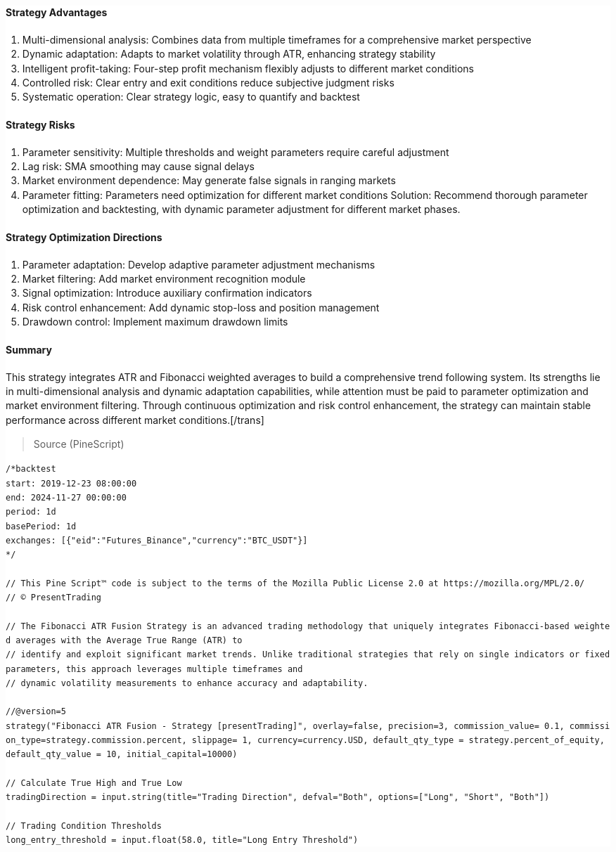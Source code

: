 #### Strategy Advantages
1. Multi-dimensional analysis: Combines data from multiple timeframes for a comprehensive market perspective
2. Dynamic adaptation: Adapts to market volatility through ATR, enhancing strategy stability
3. Intelligent profit-taking: Four-step profit mechanism flexibly adjusts to different market conditions
4. Controlled risk: Clear entry and exit conditions reduce subjective judgment risks
5. Systematic operation: Clear strategy logic, easy to quantify and backtest

#### Strategy Risks
1. Parameter sensitivity: Multiple thresholds and weight parameters require careful adjustment
2. Lag risk: SMA smoothing may cause signal delays
3. Market environment dependence: May generate false signals in ranging markets
4. Parameter fitting: Parameters need optimization for different market conditions
Solution: Recommend thorough parameter optimization and backtesting, with dynamic parameter adjustment for different market phases.

#### Strategy Optimization Directions
1. Parameter adaptation: Develop adaptive parameter adjustment mechanisms
2. Market filtering: Add market environment recognition module
3. Signal optimization: Introduce auxiliary confirmation indicators
4. Risk control enhancement: Add dynamic stop-loss and position management
5. Drawdown control: Implement maximum drawdown limits

#### Summary
This strategy integrates ATR and Fibonacci weighted averages to build a comprehensive trend following system. Its strengths lie in multi-dimensional analysis and dynamic adaptation capabilities, while attention must be paid to parameter optimization and market environment filtering. Through continuous optimization and risk control enhancement, the strategy can maintain stable performance across different market conditions.[/trans]



> Source (PineScript)

``` pinescript
/*backtest
start: 2019-12-23 08:00:00
end: 2024-11-27 00:00:00
period: 1d
basePeriod: 1d
exchanges: [{"eid":"Futures_Binance","currency":"BTC_USDT"}]
*/

// This Pine Script™ code is subject to the terms of the Mozilla Public License 2.0 at https://mozilla.org/MPL/2.0/
// © PresentTrading

// The Fibonacci ATR Fusion Strategy is an advanced trading methodology that uniquely integrates Fibonacci-based weighted averages with the Average True Range (ATR) to 
// identify and exploit significant market trends. Unlike traditional strategies that rely on single indicators or fixed parameters, this approach leverages multiple timeframes and 
// dynamic volatility measurements to enhance accuracy and adaptability. 

//@version=5
strategy("Fibonacci ATR Fusion - Strategy [presentTrading]", overlay=false, precision=3, commission_value= 0.1, commission_type=strategy.commission.percent, slippage= 1, currency=currency.USD, default_qty_type = strategy.percent_of_equity, default_qty_value = 10, initial_capital=10000)

// Calculate True High and True Low
tradingDirection = input.string(title="Trading Direction", defval="Both", options=["Long", "Short", "Both"])

// Trading Condition Thresholds
long_entry_threshold = input.float(58.0, title="Long Entry Threshold")
```